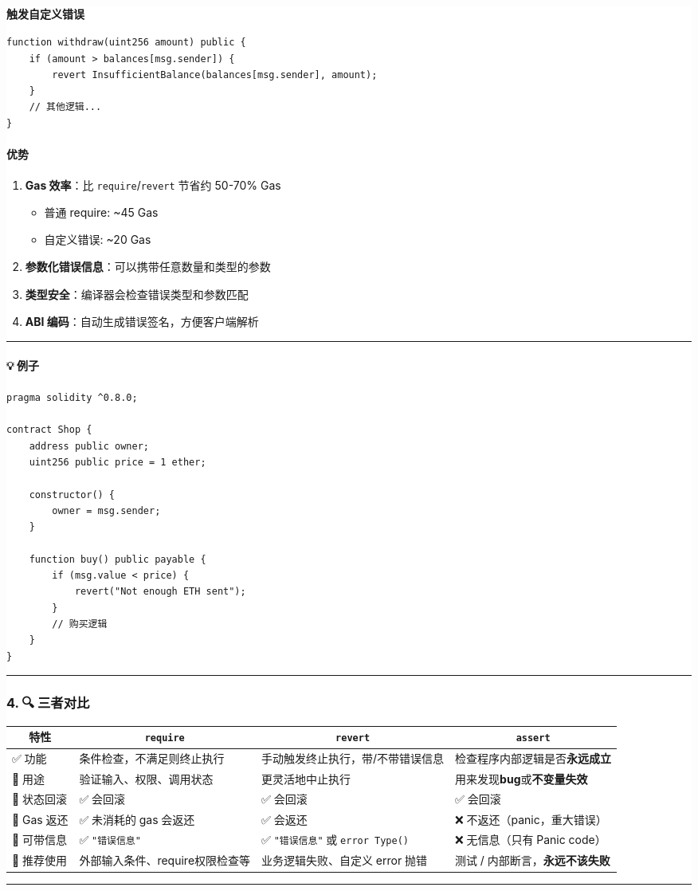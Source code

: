 **触发自定义错误**

```solidity
function withdraw(uint256 amount) public {
    if (amount > balances[msg.sender]) {
        revert InsufficientBalance(balances[msg.sender], amount);
    }
    // 其他逻辑...
}
```

#### 优势

1. **Gas 效率**：比 `require`/`revert` 节省约 50-70% Gas
    
    - 普通 require: ~45 Gas
        
    - 自定义错误: ~20 Gas
        
2. **参数化错误信息**：可以携带任意数量和类型的参数
    
3. **类型安全**：编译器会检查错误类型和参数匹配
    
4. **ABI 编码**：自动生成错误签名，方便客户端解析
---

#### 💡 例子

```solidity
pragma solidity ^0.8.0;

contract Shop {
    address public owner;
    uint256 public price = 1 ether;

    constructor() {
        owner = msg.sender;
    }

    function buy() public payable {
        if (msg.value < price) {
            revert("Not enough ETH sent");
        }
        // 购买逻辑
    }
}
```

---

### 4. 🔍 三者对比

| 特性        | `require`           | `revert`                    | `assert`              |
| --------- | ------------------- | --------------------------- | --------------------- |
| ✅ 功能      | 条件检查，不满足则终止执行       | 手动触发终止执行，带/不带错误信息           | 检查程序内部逻辑是否**永远成立**    |
| 🎯 用途     | 验证输入、权限、调用状态        | 更灵活地中止执行                    | 用来发现**bug**或**不变量失效** |
| 🔄 状态回滚   | ✅ 会回滚               | ✅ 会回滚                       | ✅ 会回滚                 |
| 💸 Gas 返还 | ✅ 未消耗的 gas 会返还      | ✅ 会返还                       | ❌ 不返还（panic，重大错误）     |
| 📢 可带信息   | ✅ `"错误信息"`          | ✅ `"错误信息"` 或 `error Type()` | ❌ 无信息（只有 Panic code）  |
| 🧱 推荐使用   | 外部输入条件、require权限检查等 | 业务逻辑失败、自定义 error 抛错         | 测试 / 内部断言，**永远不该失败**  |

---